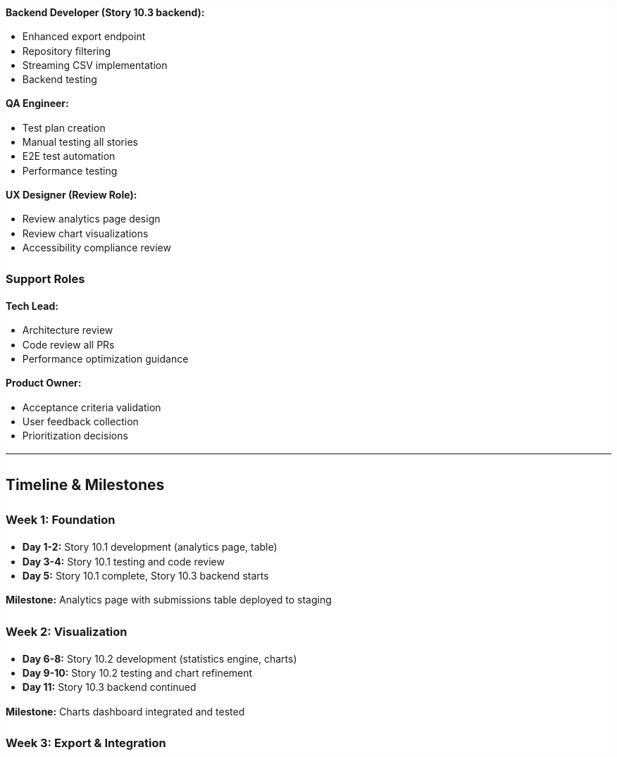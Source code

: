 **Backend Developer (Story 10.3 backend):**

- Enhanced export endpoint
- Repository filtering
- Streaming CSV implementation
- Backend testing

**QA Engineer:**

- Test plan creation
- Manual testing all stories
- E2E test automation
- Performance testing

**UX Designer (Review Role):**

- Review analytics page design
- Review chart visualizations
- Accessibility compliance review

### Support Roles

**Tech Lead:**

- Architecture review
- Code review all PRs
- Performance optimization guidance

**Product Owner:**

- Acceptance criteria validation
- User feedback collection
- Prioritization decisions

---

## Timeline & Milestones

### Week 1: Foundation

- **Day 1-2:** Story 10.1 development (analytics page, table)
- **Day 3-4:** Story 10.1 testing and code review
- **Day 5:** Story 10.1 complete, Story 10.3 backend starts

**Milestone:** Analytics page with submissions table deployed to staging

### Week 2: Visualization

- **Day 6-8:** Story 10.2 development (statistics engine, charts)
- **Day 9-10:** Story 10.2 testing and chart refinement
- **Day 11:** Story 10.3 backend continued

**Milestone:** Charts dashboard integrated and tested

### Week 3: Export & Integration

